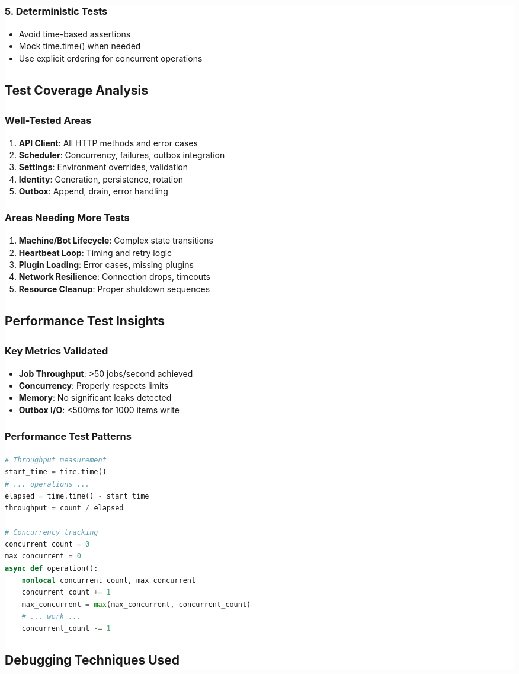 ### 5. Deterministic Tests
- Avoid time-based assertions
- Mock time.time() when needed
- Use explicit ordering for concurrent operations

## Test Coverage Analysis

### Well-Tested Areas
1. **API Client**: All HTTP methods and error cases
2. **Scheduler**: Concurrency, failures, outbox integration
3. **Settings**: Environment overrides, validation
4. **Identity**: Generation, persistence, rotation
5. **Outbox**: Append, drain, error handling

### Areas Needing More Tests
1. **Machine/Bot Lifecycle**: Complex state transitions
2. **Heartbeat Loop**: Timing and retry logic
3. **Plugin Loading**: Error cases, missing plugins
4. **Network Resilience**: Connection drops, timeouts
5. **Resource Cleanup**: Proper shutdown sequences

## Performance Test Insights

### Key Metrics Validated
- **Job Throughput**: >50 jobs/second achieved
- **Concurrency**: Properly respects limits
- **Memory**: No significant leaks detected
- **Outbox I/O**: <500ms for 1000 items write

### Performance Test Patterns
```python
# Throughput measurement
start_time = time.time()
# ... operations ...
elapsed = time.time() - start_time
throughput = count / elapsed

# Concurrency tracking
concurrent_count = 0
max_concurrent = 0
async def operation():
    nonlocal concurrent_count, max_concurrent
    concurrent_count += 1
    max_concurrent = max(max_concurrent, concurrent_count)
    # ... work ...
    concurrent_count -= 1
```

## Debugging Techniques Used
